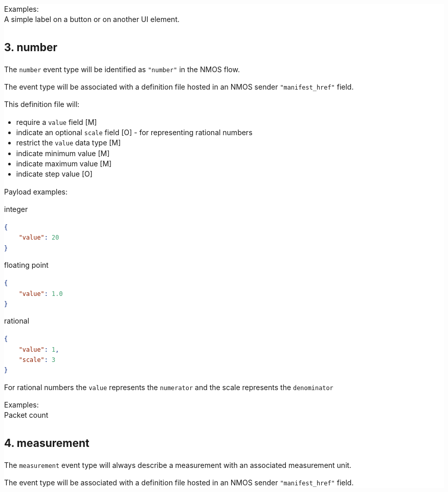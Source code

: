 Examples:  
A simple label on a button or on another UI element.

## 3. number

The `number` event type will be identified as `"number"` in the NMOS flow.

The event type will be associated with a definition file hosted in an NMOS sender `"manifest_href"` field.

This definition file will:

* require a `value` field [M]
* indicate an optional `scale` field [O] - for representing rational numbers
* restrict the `value` data type [M]
* indicate minimum value [M]
* indicate maximum value [M]
* indicate step value [O]

Payload examples:

integer

```json
{
    "value": 20
}
```

floating point

```json
{
    "value": 1.0
}
```

rational

```json
{
    "value": 1,
    "scale": 3
}
```

For rational numbers the `value` represents the `numerator` and the scale represents the `denominator`

Examples:  
Packet count

## 4. measurement

The `measurement` event type will always describe a measurement with an associated measurement unit.

The event type will be associated with a definition file hosted in an NMOS sender `"manifest_href"` field.
